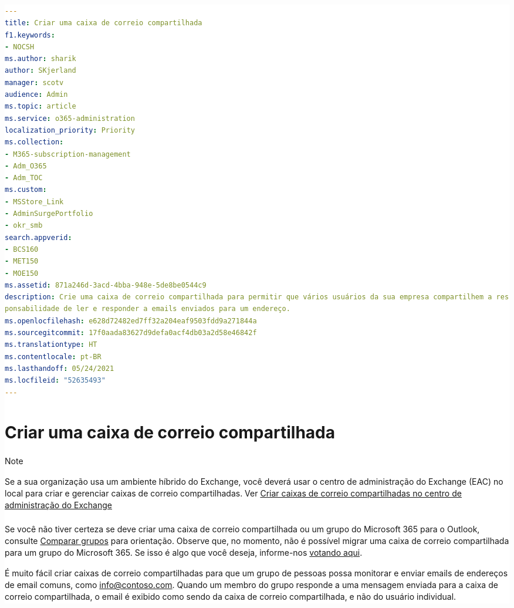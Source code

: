 ```yaml
---
title: Criar uma caixa de correio compartilhada
f1.keywords:
- NOCSH
ms.author: sharik
author: SKjerland
manager: scotv
audience: Admin
ms.topic: article
ms.service: o365-administration
localization_priority: Priority
ms.collection:
- M365-subscription-management
- Adm_O365
- Adm_TOC
ms.custom:
- MSStore_Link
- AdminSurgePortfolio
- okr_smb
search.appverid:
- BCS160
- MET150
- MOE150
ms.assetid: 871a246d-3acd-4bba-948e-5de8be0544c9
description: Crie uma caixa de correio compartilhada para permitir que vários usuários da sua empresa compartilhem a responsabilidade de ler e responder a emails enviados para um endereço.
ms.openlocfilehash: e628d72482ed7ff32a204eaf9503fdd9a271844a
ms.sourcegitcommit: 17f0aada83627d9defa0acf4db03a2d58e46842f
ms.translationtype: HT
ms.contentlocale: pt-BR
ms.lasthandoff: 05/24/2021
ms.locfileid: "52635493"
---
```

# <a name="create-a-shared-mailbox"></a>Criar uma caixa de correio compartilhada 

> [!NOTE]
> Se a sua organização usa um ambiente híbrido do Exchange, você deverá usar o centro de administração do Exchange (EAC) no local para criar e gerenciar caixas de correio compartilhadas. Ver [Criar caixas de correio compartilhadas no centro de administração do Exchange](/Exchange/collaboration/shared-mailboxes/create-shared-mailboxes?preserve-view=true.&view=exchserver-2019)<br><br>
> Se você não tiver certeza se deve criar uma caixa de correio compartilhada ou um grupo do Microsoft 365 para o Outlook, consulte [Comparar grupos](../create-groups/compare-groups.md) para orientação. Observe que, no momento, não é possível migrar uma caixa de correio compartilhada para um grupo do Microsoft 365. Se isso é algo que você deseja, informe-nos [votando aqui](https://go.microsoft.com/fwlink/?linkid=871518).

É muito fácil criar caixas de correio compartilhadas para que um grupo de pessoas possa monitorar e enviar emails de endereços de email comuns, como info@contoso.com. Quando um membro do grupo responde a uma mensagem enviada para a caixa de correio compartilhada, o email é exibido como sendo da caixa de correio compartilhada, e não do usuário individual.
